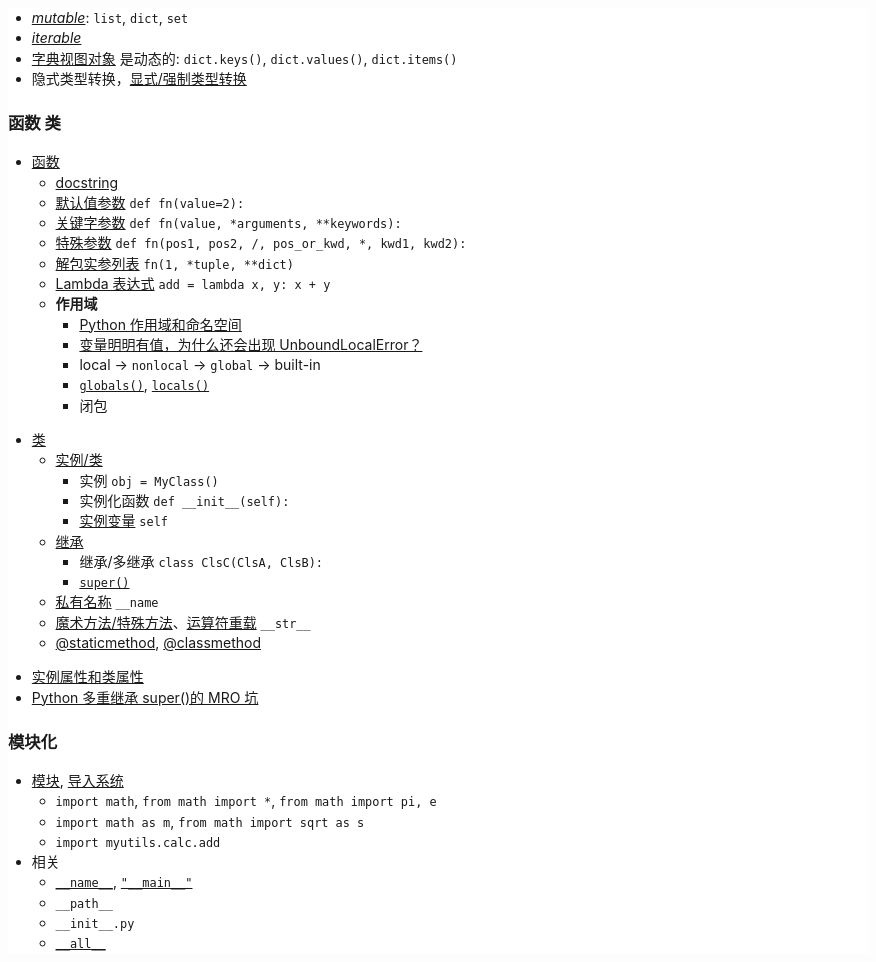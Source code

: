   - [_mutable_](https://docs.python.org/zh-cn/3/glossary.html#term-mutable): `list`, `dict`, `set`
  - [_iterable_](https://docs.python.org/zh-cn/3/glossary.html#term-iterable)
- [字典视图对象](https://docs.python.org/zh-cn/3/library/stdtypes.html#dict-views) 是动态的: `dict.keys()`, `dict.values()`, `dict.items()`
- 隐式类型转换，[显式/强制类型转换](https://docs.python.org/zh-cn/3/glossary.html#term-coercion)

### 函数 类

- [函数](https://docs.python.org/zh-cn/3/tutorial/controlflow.html#more-on-defining-functions)
  - [docstring](https://docs.python.org/zh-cn/3/tutorial/controlflow.html#tut-docstrings)
  - [默认值参数](https://docs.python.org/zh-cn/3/tutorial/controlflow.html#default-argument-values) `def fn(value=2):`
  - [关键字参数](https://docs.python.org/zh-cn/3/tutorial/controlflow.html#keyword-arguments) `def fn(value, *arguments, **keywords):`
  - [特殊参数](https://docs.python.org/zh-cn/3/tutorial/controlflow.html#special-parameters) `def fn(pos1, pos2, /, pos_or_kwd, *, kwd1, kwd2):`
  - [解包实参列表](https://docs.python.org/zh-cn/3/tutorial/controlflow.html#unpacking-argument-lists) `fn(1, *tuple, **dict)`
  - [Lambda 表达式](https://docs.python.org/zh-cn/3/tutorial/controlflow.html#lambda-expressions) `add = lambda x, y: x + y`
  - **作用域**
    - [Python 作用域和命名空间](https://docs.python.org/zh-cn/3/tutorial/classes.html#python-scopes-and-namespaces)
    - [变量明明有值，为什么还会出现 UnboundLocalError？](https://docs.python.org/zh-cn/3/faq/programming.html#why-am-i-getting-an-unboundlocalerror-when-the-variable-has-a-value)
    - local -> `nonlocal` -> `global` -> built-in
    - [`globals()`](https://docs.python.org/zh-cn/3/library/functions.html#globals), [`locals()`](https://docs.python.org/zh-cn/3/library/functions.html#locals)
    - 闭包

* [类](https://docs.python.org/zh-cn/3/tutorial/classes.html)
  - [实例/类](https://docs.python.org/zh-cn/3/tutorial/classes.html#class-objects)
    - 实例 `obj = MyClass()`
    - 实例化函数 `def __init__(self):`
    - [实例变量](https://docs.python.org/zh-cn/3/tutorial/classes.html#class-and-instance-variables) `self`
  - [继承](https://docs.python.org/zh-cn/3/tutorial/classes.html#inheritance)
    - 继承/多继承 `class ClsC(ClsA, ClsB):`
    - [`super()`](https://docs.python.org/zh-cn/3/library/functions.html#super)
  - [私有名称](https://docs.python.org/zh-cn/3/reference/lexical_analysis.html#reserved-classes-of-identifiers) `__name`
  - [魔术方法/特殊方法](https://docs.python.org/zh-cn/3/reference/datamodel.html#specialnames)、[运算符重载](https://www.programiz.com/python-programming/operator-overloading#overload-plus) `__str__`
  - [@staticmethod](https://docs.python.org/zh-cn/3/library/functions.html#staticmethod), [@classmethod](https://docs.python.org/zh-cn/3/library/functions.html#classmethod)

- [实例属性和类属性](https://www.liaoxuefeng.com/wiki/1016959663602400/1017594591051072)
- [Python 多重继承 super()的 MRO 坑](https://note.qidong.name/2020/05/python-super-mro/)

### 模块化

- [模块](https://docs.python.org/zh-cn/3/tutorial/modules.html#modules), [导入系统](https://docs.python.org/zh-cn/3/reference/import.html)
  - `import math`, `from math import *`, `from math import pi, e`
  - `import math as m`, `from math import sqrt as s`
  - `import myutils.calc.add`
- 相关
  - [`__name__`](https://docs.python.org/zh-cn/3/reference/import.html#import-related-module-attributes), [`"__main__"`](https://docs.python.org/zh-cn/3/reference/import.html#special-considerations-for-main)
  - `__path__`
  - `__init__.py`
  - [`__all__`](https://docs.python.org/zh-cn/3/tutorial/modules.html#importing-from-a-package)
